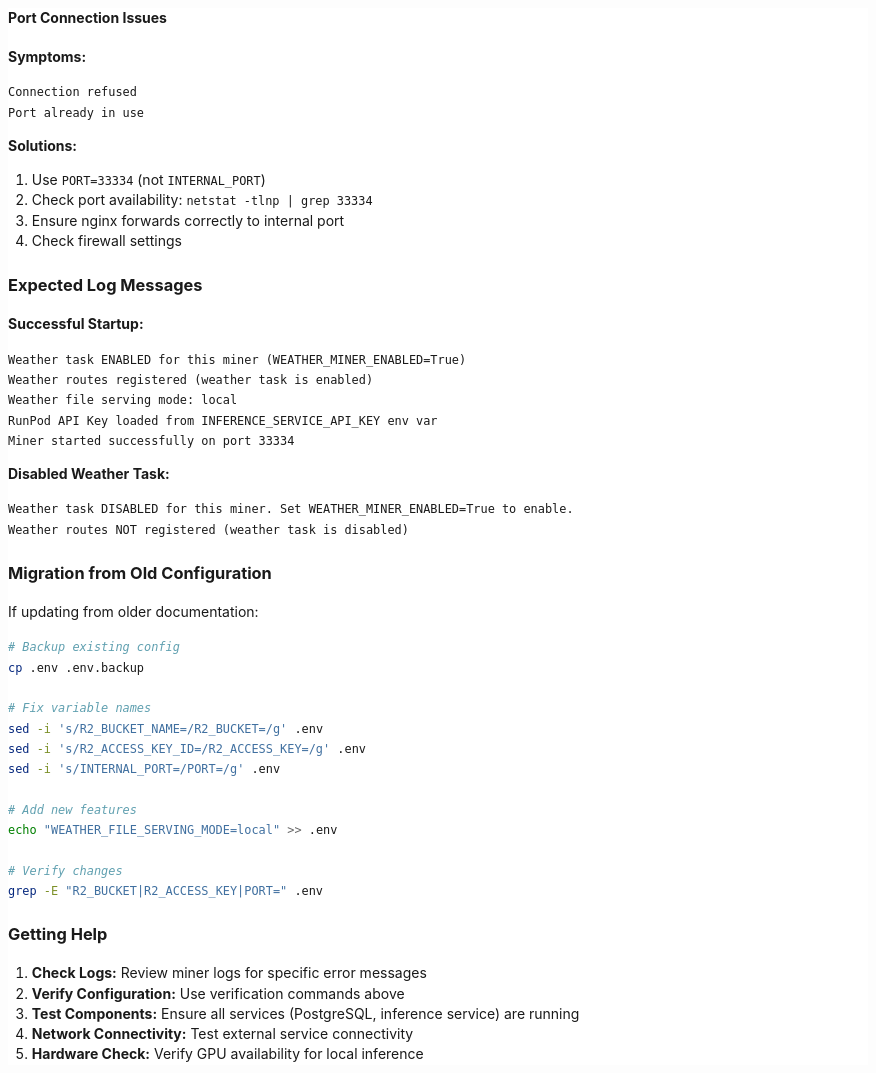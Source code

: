 #### Port Connection Issues
**Symptoms:**
```
Connection refused
Port already in use
```

**Solutions:**
1. Use `PORT=33334` (not `INTERNAL_PORT`)
2. Check port availability: `netstat -tlnp | grep 33334`
3. Ensure nginx forwards correctly to internal port
4. Check firewall settings

### Expected Log Messages

**Successful Startup:**
```
Weather task ENABLED for this miner (WEATHER_MINER_ENABLED=True)
Weather routes registered (weather task is enabled)
Weather file serving mode: local
RunPod API Key loaded from INFERENCE_SERVICE_API_KEY env var
Miner started successfully on port 33334
```

**Disabled Weather Task:**
```
Weather task DISABLED for this miner. Set WEATHER_MINER_ENABLED=True to enable.
Weather routes NOT registered (weather task is disabled)
```

### Migration from Old Configuration

If updating from older documentation:

```bash
# Backup existing config
cp .env .env.backup

# Fix variable names
sed -i 's/R2_BUCKET_NAME=/R2_BUCKET=/g' .env
sed -i 's/R2_ACCESS_KEY_ID=/R2_ACCESS_KEY=/g' .env
sed -i 's/INTERNAL_PORT=/PORT=/g' .env

# Add new features
echo "WEATHER_FILE_SERVING_MODE=local" >> .env

# Verify changes
grep -E "R2_BUCKET|R2_ACCESS_KEY|PORT=" .env
```

### Getting Help

1. **Check Logs:** Review miner logs for specific error messages
2. **Verify Configuration:** Use verification commands above
3. **Test Components:** Ensure all services (PostgreSQL, inference service) are running
4. **Network Connectivity:** Test external service connectivity
5. **Hardware Check:** Verify GPU availability for local inference

